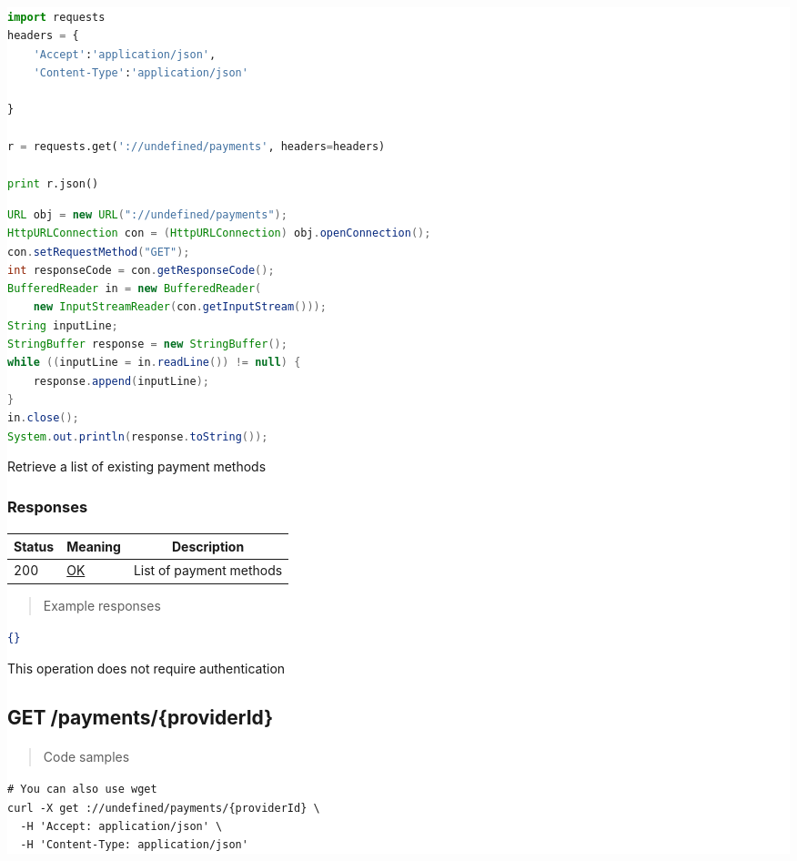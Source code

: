 ````python
import requests
headers = {
    'Accept':'application/json',
    'Content-Type':'application/json'

}

r = requests.get('://undefined/payments', headers=headers)

print r.json()

````

````java
URL obj = new URL("://undefined/payments");
HttpURLConnection con = (HttpURLConnection) obj.openConnection();
con.setRequestMethod("GET");
int responseCode = con.getResponseCode();
BufferedReader in = new BufferedReader(
    new InputStreamReader(con.getInputStream()));
String inputLine;
StringBuffer response = new StringBuffer();
while ((inputLine = in.readLine()) != null) {
    response.append(inputLine);
}
in.close();
System.out.println(response.toString());
````

Retrieve a list of existing payment methods

### Responses

Status|Meaning|Description
---|---|---|
200|[OK](https://tools.ietf.org/html/rfc7231#section-6.3.1)|List of payment methods

> Example responses

````json
{}
````
<aside class="success">
This operation does not require authentication
</aside>

## GET /payments/{providerId}

> Code samples

````shell
# You can also use wget
curl -X get ://undefined/payments/{providerId} \ 
  -H 'Accept: application/json' \ 
  -H 'Content-Type: application/json'

````
